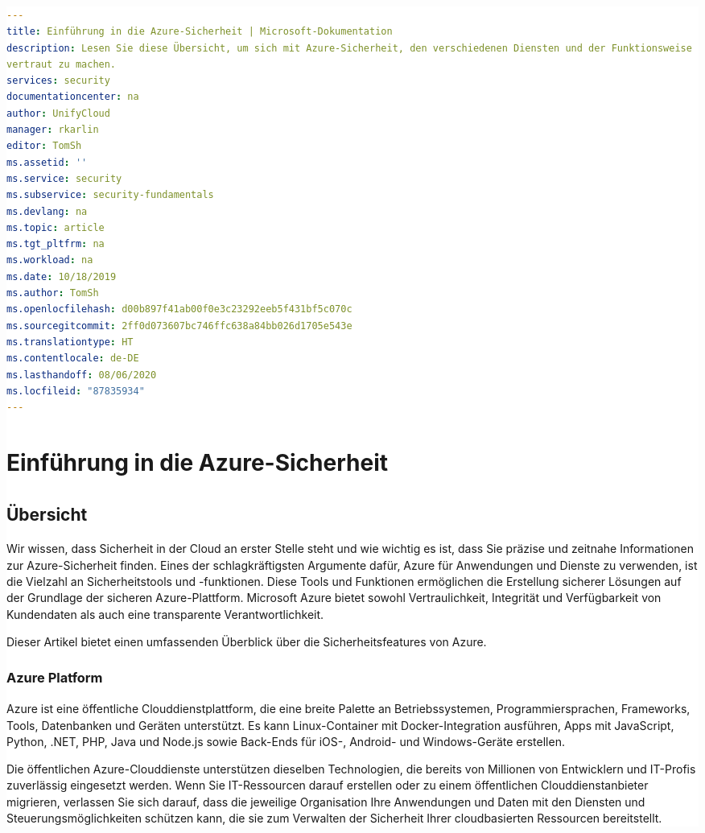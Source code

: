 ```yaml
---
title: Einführung in die Azure-Sicherheit | Microsoft-Dokumentation
description: Lesen Sie diese Übersicht, um sich mit Azure-Sicherheit, den verschiedenen Diensten und der Funktionsweise vertraut zu machen.
services: security
documentationcenter: na
author: UnifyCloud
manager: rkarlin
editor: TomSh
ms.assetid: ''
ms.service: security
ms.subservice: security-fundamentals
ms.devlang: na
ms.topic: article
ms.tgt_pltfrm: na
ms.workload: na
ms.date: 10/18/2019
ms.author: TomSh
ms.openlocfilehash: d00b897f41ab00f0e3c23292eeb5f431bf5c070c
ms.sourcegitcommit: 2ff0d073607bc746ffc638a84bb026d1705e543e
ms.translationtype: HT
ms.contentlocale: de-DE
ms.lasthandoff: 08/06/2020
ms.locfileid: "87835934"
---
```

# <a name="introduction-to-azure-security"></a>Einführung in die Azure-Sicherheit
## <a name="overview"></a>Übersicht
Wir wissen, dass Sicherheit in der Cloud an erster Stelle steht und wie wichtig es ist, dass Sie präzise und zeitnahe Informationen zur Azure-Sicherheit finden. Eines der schlagkräftigsten Argumente dafür, Azure für Anwendungen und Dienste zu verwenden, ist die Vielzahl an Sicherheitstools und -funktionen. Diese Tools und Funktionen ermöglichen die Erstellung sicherer Lösungen auf der Grundlage der sicheren Azure-Plattform. Microsoft Azure bietet sowohl Vertraulichkeit, Integrität und Verfügbarkeit von Kundendaten als auch eine transparente Verantwortlichkeit.

Dieser Artikel bietet einen umfassenden Überblick über die Sicherheitsfeatures von Azure.

### <a name="azure-platform"></a>Azure Platform
Azure ist eine öffentliche Clouddienstplattform, die eine breite Palette an Betriebssystemen, Programmiersprachen, Frameworks, Tools, Datenbanken und Geräten unterstützt. Es kann Linux-Container mit Docker-Integration ausführen, Apps mit JavaScript, Python, .NET, PHP, Java und Node.js sowie Back-Ends für iOS-, Android- und Windows-Geräte erstellen.

Die öffentlichen Azure-Clouddienste unterstützen dieselben Technologien, die bereits von Millionen von Entwicklern und IT-Profis zuverlässig eingesetzt werden. Wenn Sie IT-Ressourcen darauf erstellen oder zu einem öffentlichen Clouddienstanbieter migrieren, verlassen Sie sich darauf, dass die jeweilige Organisation Ihre Anwendungen und Daten mit den Diensten und Steuerungsmöglichkeiten schützen kann, die sie zum Verwalten der Sicherheit Ihrer cloudbasierten Ressourcen bereitstellt.
